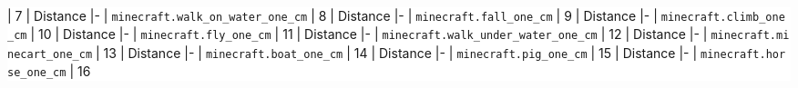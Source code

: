  | 7
 | Distance
 |-
 | <code>minecraft.walk_on_water_one_cm</code>
 | 8
 | Distance
 |-
 | <code>minecraft.fall_one_cm</code>
 | 9
 | Distance
 |-
 | <code>minecraft.climb_one_cm</code>
 | 10
 | Distance
 |-
 | <code>minecraft.fly_one_cm</code>
 | 11
 | Distance
 |-
 | <code>minecraft.walk_under_water_one_cm</code>
 | 12
 | Distance
 |-
 | <code>minecraft.minecart_one_cm</code>
 | 13
 | Distance
 |-
 | <code>minecraft.boat_one_cm</code>
 | 14
 | Distance
 |-
 | <code>minecraft.pig_one_cm</code>
 | 15
 | Distance
 |-
 | <code>minecraft.horse_one_cm</code>
 | 16